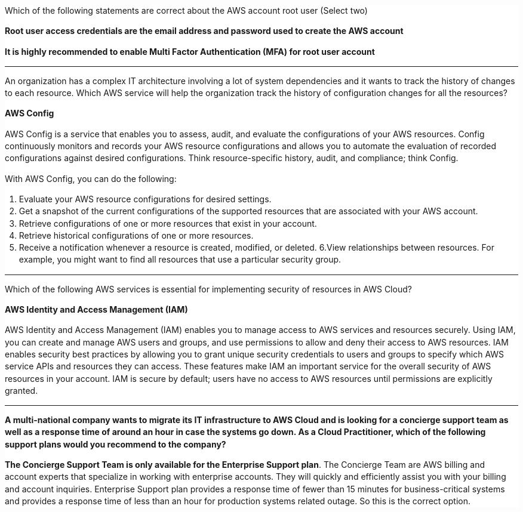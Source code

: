 
Which of the following statements are correct about the AWS account root user (Select two)

**Root user access credentials are the email address and password used to create the AWS account**

**It is highly recommended to enable Multi Factor Authentication (MFA) for root user account**

---

An organization has a complex IT architecture involving a lot of system dependencies and it wants to track the history of changes to each resource. Which AWS service will help the organization track the history of configuration changes for all the resources?

**AWS Config**

AWS Config is a service that enables you to assess, audit, and 
evaluate the configurations of your AWS resources. Config continuously 
monitors and records your AWS resource configurations and allows you to 
automate the evaluation of recorded configurations against desired 
configurations. Think resource-specific history, audit, and compliance; 
think Config.

With AWS Config, you can do the following:
1. Evaluate your AWS resource configurations for desired settings.
2. Get a snapshot of the current configurations of the supported resources that are associated with your AWS account.
3. Retrieve configurations of one or more resources that exist in your account.
4. Retrieve historical configurations of one or more resources.
5. Receive a notification whenever a resource is created, modified, or deleted.
6.View relationships between resources. For example, you might want to find all resources that use a particular security group.

---

Which of the following AWS services is essential for implementing security of resources in AWS Cloud?

**AWS Identity and Access Management (IAM)**

AWS Identity and Access Management (IAM) enables you to manage access
 to AWS services and resources securely. Using IAM, you can create and 
manage AWS users and groups, and use permissions to allow and deny their
 access to AWS resources. IAM enables security best practices by 
allowing you to grant unique security credentials to users and groups to
 specify which AWS service APIs and resources they can access. These 
features make IAM an important service for the overall security of AWS 
resources in your account. IAM is secure by default; users have no 
access to AWS resources until permissions are explicitly granted.

---

**A multi-national company wants to migrate its IT infrastructure to AWS Cloud and is looking for a concierge support team as well as a response time of around an hour in case the systems go down. As a Cloud Practitioner, which of the following support plans would you recommend to the company?**

**The Concierge Support Team is only available for the Enterprise Support plan**. The Concierge Team are AWS billing and account experts that specialize in working with enterprise accounts. They will quickly and efficiently assist you with your billing and account inquiries. Enterprise Support plan provides a response time of fewer than 15 minutes for business-critical systems and provides a response time of less than an hour for production systems related outage. So this is the correct option.
